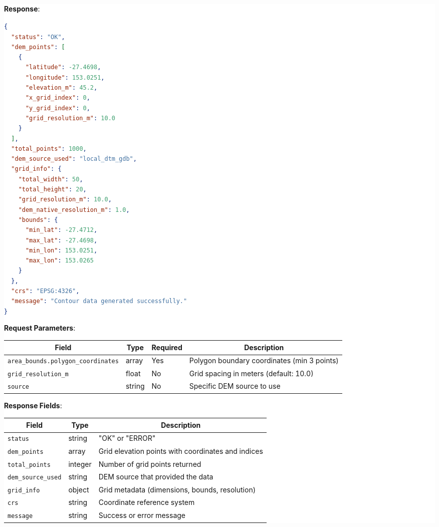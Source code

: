 **Response**:
```json
{
  "status": "OK",
  "dem_points": [
    {
      "latitude": -27.4698,
      "longitude": 153.0251,
      "elevation_m": 45.2,
      "x_grid_index": 0,
      "y_grid_index": 0,
      "grid_resolution_m": 10.0
    }
  ],
  "total_points": 1000,
  "dem_source_used": "local_dtm_gdb",
  "grid_info": {
    "total_width": 50,
    "total_height": 20,
    "grid_resolution_m": 10.0,
    "dem_native_resolution_m": 1.0,
    "bounds": {
      "min_lat": -27.4712,
      "max_lat": -27.4698,
      "min_lon": 153.0251,
      "max_lon": 153.0265
    }
  },
  "crs": "EPSG:4326",
  "message": "Contour data generated successfully."
}
```

**Request Parameters**:

| Field | Type | Required | Description |
|-------|------|----------|-------------|
| `area_bounds.polygon_coordinates` | array | Yes | Polygon boundary coordinates (min 3 points) |
| `grid_resolution_m` | float | No | Grid spacing in meters (default: 10.0) |
| `source` | string | No | Specific DEM source to use |

**Response Fields**:

| Field | Type | Description |
|-------|------|-------------|
| `status` | string | "OK" or "ERROR" |
| `dem_points` | array | Grid elevation points with coordinates and indices |
| `total_points` | integer | Number of grid points returned |
| `dem_source_used` | string | DEM source that provided the data |
| `grid_info` | object | Grid metadata (dimensions, bounds, resolution) |
| `crs` | string | Coordinate reference system |
| `message` | string | Success or error message |
